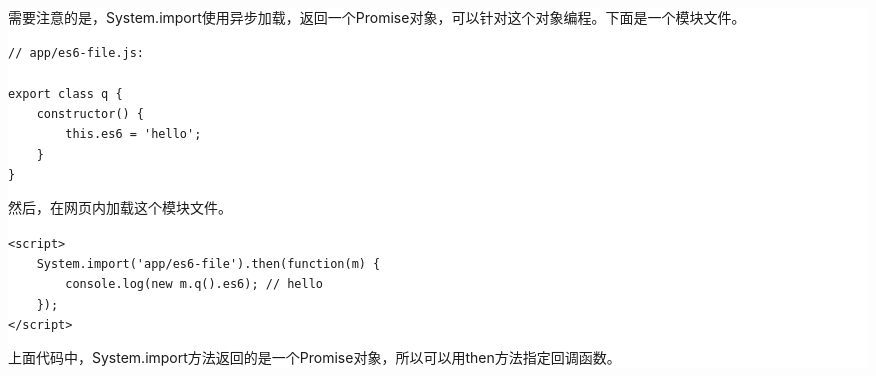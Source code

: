 需要注意的是，System.import使用异步加载，返回一个Promise对象，可以针对这个对象编程。下面是一个模块文件。
```
// app/es6-file.js:

export class q {  
    constructor() {    
        this.es6 = 'hello';  
    } 
}
```
然后，在网页内加载这个模块文件。
```
<script>
    System.import('app/es6-file').then(function(m) {
        console.log(new m.q().es6); // hello 
    });
</script>
```
上面代码中，System.import方法返回的是一个Promise对象，所以可以用then方法指定回调函数。 